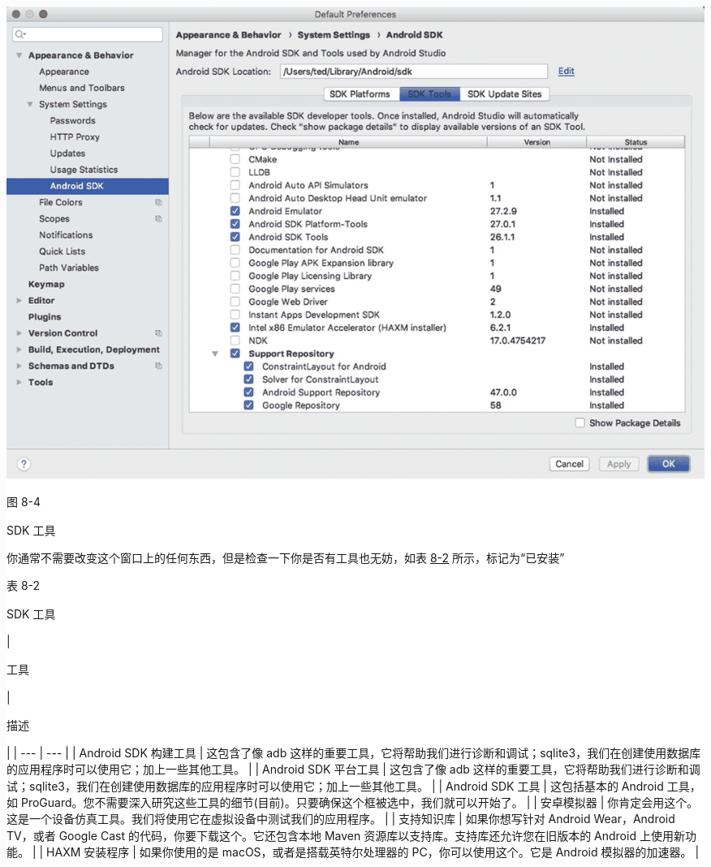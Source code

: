 ![img/463887_1_En_8_Fig4_HTML.jpg](img/463887_1_En_8_Fig4_HTML.jpg)

图 8-4

SDK 工具

你通常不需要改变这个窗口上的任何东西，但是检查一下你是否有工具也无妨，如表 [8-2](#Tab2) 所示，标记为“已安装”

表 8-2

SDK 工具

<colgroup><col class="tcol1 align-left"> <col class="tcol2 align-left"></colgroup> 
| 

工具

 | 

描述

 |
| --- | --- |
| Android SDK 构建工具 | 这包含了像 adb 这样的重要工具，它将帮助我们进行诊断和调试；sqlite3，我们在创建使用数据库的应用程序时可以使用它；加上一些其他工具。 |
| Android SDK 平台工具 | 这包含了像 adb 这样的重要工具，它将帮助我们进行诊断和调试；sqlite3，我们在创建使用数据库的应用程序时可以使用它；加上一些其他工具。 |
| Android SDK 工具 | 这包括基本的 Android 工具，如 ProGuard。您不需要深入研究这些工具的细节(目前)。只要确保这个框被选中，我们就可以开始了。 |
| 安卓模拟器 | 你肯定会用这个。这是一个设备仿真工具。我们将使用它在虚拟设备中测试我们的应用程序。 |
| 支持知识库 | 如果你想写针对 Android Wear，Android TV，或者 Google Cast 的代码，你要下载这个。它还包含本地 Maven 资源库以支持库。支持库还允许您在旧版本的 Android 上使用新功能。 |
| HAXM 安装程序 | 如果你使用的是 macOS，或者是搭载英特尔处理器的 PC，你可以使用这个。它是 Android 模拟器的加速器。 |
